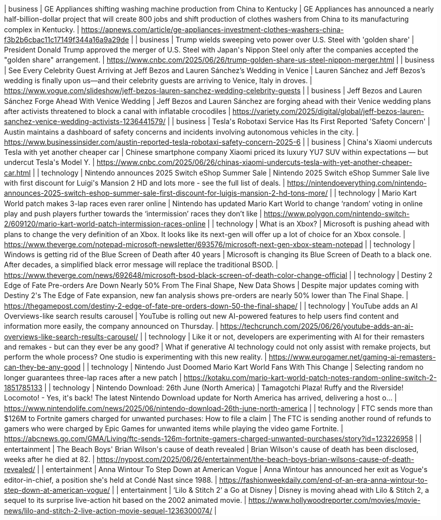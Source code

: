 | business | GE Appliances shifting washing machine production from China to Kentucky | GE Appliances has announced a nearly half-billion-dollar project that will create 800 jobs and shift production of clothes washers from China to its manufacturing complex in Kentucky. | https://apnews.com/article/ge-appliances-investment-clothes-washers-china-f3b2b6cbac11c17149f344a16a9a29de |
| business | Trump wields sweeping veto power over U.S. Steel with 'golden share' | President Donald Trump approved the merger of U.S. Steel with Japan's Nippon Steel only after the companies accepted the "golden share" arrangement. | https://www.cnbc.com/2025/06/26/trump-golden-share-us-steel-nippon-merger.html |
| business | See Every Celebrity Guest Arriving at Jeff Bezos and Lauren Sánchez’s Wedding in Venice | Lauren Sánchez and Jeff Bezos’s wedding is finally upon us—and their celebrity guests are arriving to Venice, Italy in droves. | https://www.vogue.com/slideshow/jeff-bezos-lauren-sanchez-wedding-celebrity-guests |
| business | Jeff Bezos and Lauren Sánchez Forge Ahead With Venice Wedding | Jeff Bezos and Lauren Sánchez are forging ahead with their Venice wedding plans after activists threatened to block a canal with inflatable crocodiles | https://variety.com/2025/digital/global/jeff-bezos-lauren-sanchez-venice-wedding-activists-1236441579/ |
| business | Tesla's Robotaxi Service Has Its First Reported 'Safety Concern' | Austin maintains a dashboard of safety concerns and incidents involving autonomous vehicles in the city. | https://www.businessinsider.com/austin-reported-tesla-robotaxi-safety-concern-2025-6 |
| business | China's Xiaomi undercuts Tesla with yet another cheaper car | Chinese smartphone company Xiaomi priced its luxury YU7 SUV within expectations — but undercut Tesla's Model Y. | https://www.cnbc.com/2025/06/26/chinas-xiaomi-undercuts-tesla-with-yet-another-cheaper-car.html |
| technology | Nintendo announces 2025 Switch eShop Summer Sale | Nintendo 2025 Switch eShop Summer Sale live with first discount for Luigi's Mansion 2 HD and lots more - see the full list of deals. | https://nintendoeverything.com/nintendo-announces-2025-switch-eshop-summer-sale-first-discount-for-luigis-mansion-2-hd-tons-more/ |
| technology | Mario Kart World patch makes 3-lap races even rarer online | Nintendo has updated Mario Kart World to change ‘random’ voting in online play and push players further towards the ‘intermission’ races they don’t like | https://www.polygon.com/nintendo-switch-2/609120/mario-kart-world-patch-intermission-races-online |
| technology | What is an Xbox? | Microsoft is pushing ahead with plans to change the very definition of an Xbox. It looks like its next-gen will offer up a lot of choice for an Xbox console. | https://www.theverge.com/notepad-microsoft-newsletter/693576/microsoft-next-gen-xbox-steam-notepad |
| technology | Windows is getting rid of the Blue Screen of Death after 40 years | Microsoft is changing its Blue Screen of Death to a black one. After decades, a simplified black error message will replace the traditional BSOD. | https://www.theverge.com/news/692648/microsoft-bsod-black-screen-of-death-color-change-official |
| technology | Destiny 2 Edge of Fate Pre-orders Are Down Nearly 50% From The Final Shape, New Data Shows | Despite major updates coming with Destiny 2's The Edge of Fate expansion, new fan analysis shows pre-orders are nearly 50% lower than The Final Shape. | https://thegamepost.com/destiny-2-edge-of-fate-pre-orders-down-50-the-final-shape/ |
| technology | YouTube adds an AI Overviews-like search results carousel | YouTube is rolling out new AI-powered features to help users find content and information more easily, the company announced on Thursday. | https://techcrunch.com/2025/06/26/youtube-adds-an-ai-overviews-like-search-results-carousel/ |
| technology | Like it or not, developers are experimenting with AI for their remasters and remakes - but can they ever be any good? | What if generative AI technology could not only assist with remake projects, but perform the whole process? One studio is experimenting with this new reality. | https://www.eurogamer.net/gaming-ai-remasters-can-they-be-any-good |
| technology | Nintendo Just Doomed Mario Kart World Fans With This Change | Selecting random no longer guarantees three-lap races after a new patch | https://kotaku.com/mario-kart-world-patch-notes-random-online-switch-2-1851785133 |
| technology | Nintendo Download: 26th June (North America) | Tamagotchi Plaza! Ruffy and the Riverside! Locomoto! - Yes, it's back! The latest Nintendo Download update for North America has arrived, delivering a host o... | https://www.nintendolife.com/news/2025/06/nintendo-download-26th-june-north-america |
| technology | FTC sends more than $126M to Fortnite gamers charged for unwanted purchases: How to file a claim | The FTC is sending another round of refunds to gamers who were charged by Epic Games for unwanted items while playing the video game Fortnite. | https://abcnews.go.com/GMA/Living/ftc-sends-126m-fortnite-gamers-charged-unwanted-purchases/story?id=123226958 |
| entertainment | The Beach Boys' Brian Wilson's cause of death revealed | Brian Wilson's cause of death has been disclosed, weeks after he died at 82. | https://nypost.com/2025/06/26/entertainment/the-beach-boys-brian-wilsons-cause-of-death-revealed/ |
| entertainment | Anna Wintour To Step Down at American Vogue | Anna Wintour has announced her exit as Vogue's editor-in-chief, a position she's held at Condé Nast since 1988. | https://fashionweekdaily.com/end-of-an-era-anna-wintour-to-step-down-at-american-vogue/ |
| entertainment | ‘Lilo & Stitch 2’ a Go at Disney | Disney is moving ahead with Lilo & Stitch 2, a sequel to its surprise live-action hit based on the 2002 animated movie. | https://www.hollywoodreporter.com/movies/movie-news/lilo-and-stitch-2-live-action-movie-sequel-1236300074/ |
